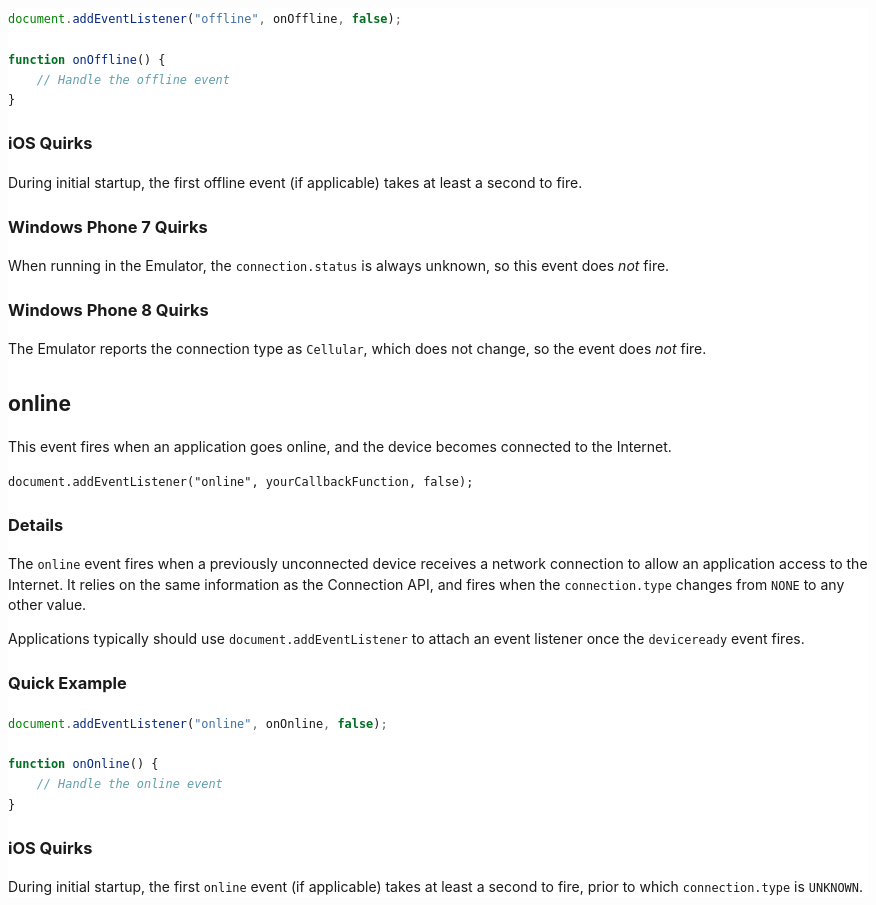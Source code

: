 ```js
document.addEventListener("offline", onOffline, false);

function onOffline() {
    // Handle the offline event
}
```

### iOS Quirks

During initial startup, the first offline event (if applicable) takes at least a second to fire.

### Windows Phone 7 Quirks

When running in the Emulator, the `connection.status` is always unknown, so this event does _not_ fire.

### Windows Phone 8 Quirks

The Emulator reports the connection type as `Cellular`, which does not change, so the event does _not_ fire.

## online

This event fires when an application goes online, and the device
becomes connected to the Internet.

    document.addEventListener("online", yourCallbackFunction, false);

### Details

The `online` event fires when a previously unconnected device receives
a network connection to allow an application access to the Internet.
It relies on the same information as the Connection API,
and fires when the `connection.type` changes from `NONE` to any other
value.

Applications typically should use `document.addEventListener` to
attach an event listener once the `deviceready` event fires.

### Quick Example

```js
document.addEventListener("online", onOnline, false);

function onOnline() {
    // Handle the online event
}
```

### iOS Quirks

During initial startup, the first `online` event (if applicable) takes
at least a second to fire, prior to which `connection.type` is
`UNKNOWN`.
